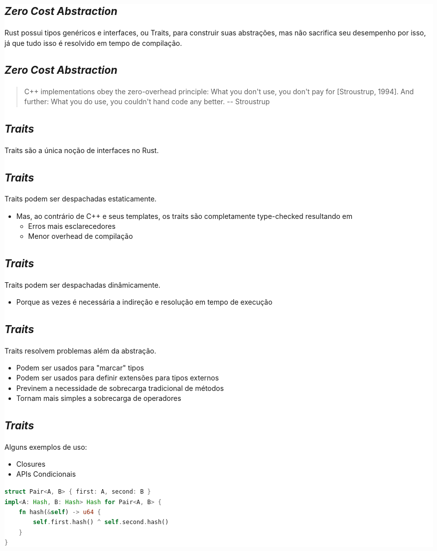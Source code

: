 ## *Zero Cost Abstraction*

Rust possui tipos  genéricos e interfaces, ou Traits,  para construir suas abstrações, mas não  sacrifica seu desempenho
por isso, já que tudo isso é resolvido em tempo de compilação.

## *Zero Cost Abstraction*

> C++ implementations  obey the zero-overhead principle: What you  don't use, you don't pay for  [Stroustrup, 1994]. And
> further: What you do use, you couldn't hand code any better. -- Stroustrup

## *Traits*
Traits são a única noção de interfaces no Rust.

## *Traits*
Traits podem ser despachadas estaticamente.

- Mas, ao contrário de C++ e seus templates, os traits são completamente type-checked resultando em
  - Erros mais esclarecedores
  - Menor overhead de compilação

## *Traits*
Traits podem ser despachadas dinâmicamente.

- Porque as vezes é necessária a indireção e resolução em tempo de execução

## *Traits*
Traits resolvem problemas além da abstração.

- Podem ser usados para "marcar" tipos
- Podem ser usados para definir extensões para tipos externos
- Previnem a necessidade de sobrecarga tradicional de métodos
- Tornam mais simples a sobrecarga de operadores

## *Traits*
Alguns exemplos de uso:

- Closures
- APIs Condicionais

```rust
struct Pair<A, B> { first: A, second: B }
impl<A: Hash, B: Hash> Hash for Pair<A, B> {
    fn hash(&self) -> u64 {
        self.first.hash() ^ self.second.hash()
    }
}
```
